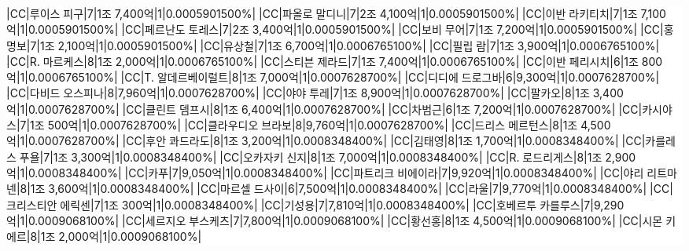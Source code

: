 |CC|루이스 피구|7|1조 7,400억|1|0.0005901500%|
|CC|파올로 말디니|7|2조 4,100억|1|0.0005901500%|
|CC|이반 라키티치|7|1조 7,100억|1|0.0005901500%|
|CC|페르난도 토레스|7|2조 3,400억|1|0.0005901500%|
|CC|보비 무어|7|1조 7,200억|1|0.0005901500%|
|CC|홍명보|7|1조 2,100억|1|0.0005901500%|
|CC|유상철|7|1조 6,700억|1|0.0006765100%|
|CC|필립 람|7|1조 3,900억|1|0.0006765100%|
|CC|R. 마르케스|8|1조 2,000억|1|0.0006765100%|
|CC|스티븐 제라드|7|1조 7,400억|1|0.0006765100%|
|CC|이반 페리시치|6|1조 800억|1|0.0006765100%|
|CC|T. 알데르베이럴트|8|1조 7,000억|1|0.0007628700%|
|CC|디디에 드로그바|6|9,300억|1|0.0007628700%|
|CC|다비드 오스피나|8|7,960억|1|0.0007628700%|
|CC|야야 투레|7|1조 8,900억|1|0.0007628700%|
|CC|팔카오|8|1조 3,400억|1|0.0007628700%|
|CC|클린트 뎀프시|8|1조 6,400억|1|0.0007628700%|
|CC|차범근|6|1조 7,200억|1|0.0007628700%|
|CC|카시야스|7|1조 500억|1|0.0007628700%|
|CC|클라우디오 브라보|8|9,760억|1|0.0007628700%|
|CC|드리스 메르턴스|8|1조 4,500억|1|0.0007628700%|
|CC|후안 콰드라도|8|1조 3,200억|1|0.0008348400%|
|CC|김태영|8|1조 1,700억|1|0.0008348400%|
|CC|카를레스 푸욜|7|1조 3,300억|1|0.0008348400%|
|CC|오카자키 신지|8|1조 7,000억|1|0.0008348400%|
|CC|R. 로드리게스|8|1조 2,900억|1|0.0008348400%|
|CC|카푸|7|9,050억|1|0.0008348400%|
|CC|파트리크 비에이라|7|9,920억|1|0.0008348400%|
|CC|야리 리트마넨|8|1조 3,600억|1|0.0008348400%|
|CC|마르셀 드사이|6|7,500억|1|0.0008348400%|
|CC|라울|7|9,770억|1|0.0008348400%|
|CC|크리스티안 에릭센|7|1조 300억|1|0.0008348400%|
|CC|기성용|7|7,810억|1|0.0008348400%|
|CC|호베르투 카를루스|7|9,290억|1|0.0009068100%|
|CC|세르지오 부스케츠|7|7,800억|1|0.0009068100%|
|CC|황선홍|8|1조 4,500억|1|0.0009068100%|
|CC|시몬 키에르|8|1조 2,000억|1|0.0009068100%|
